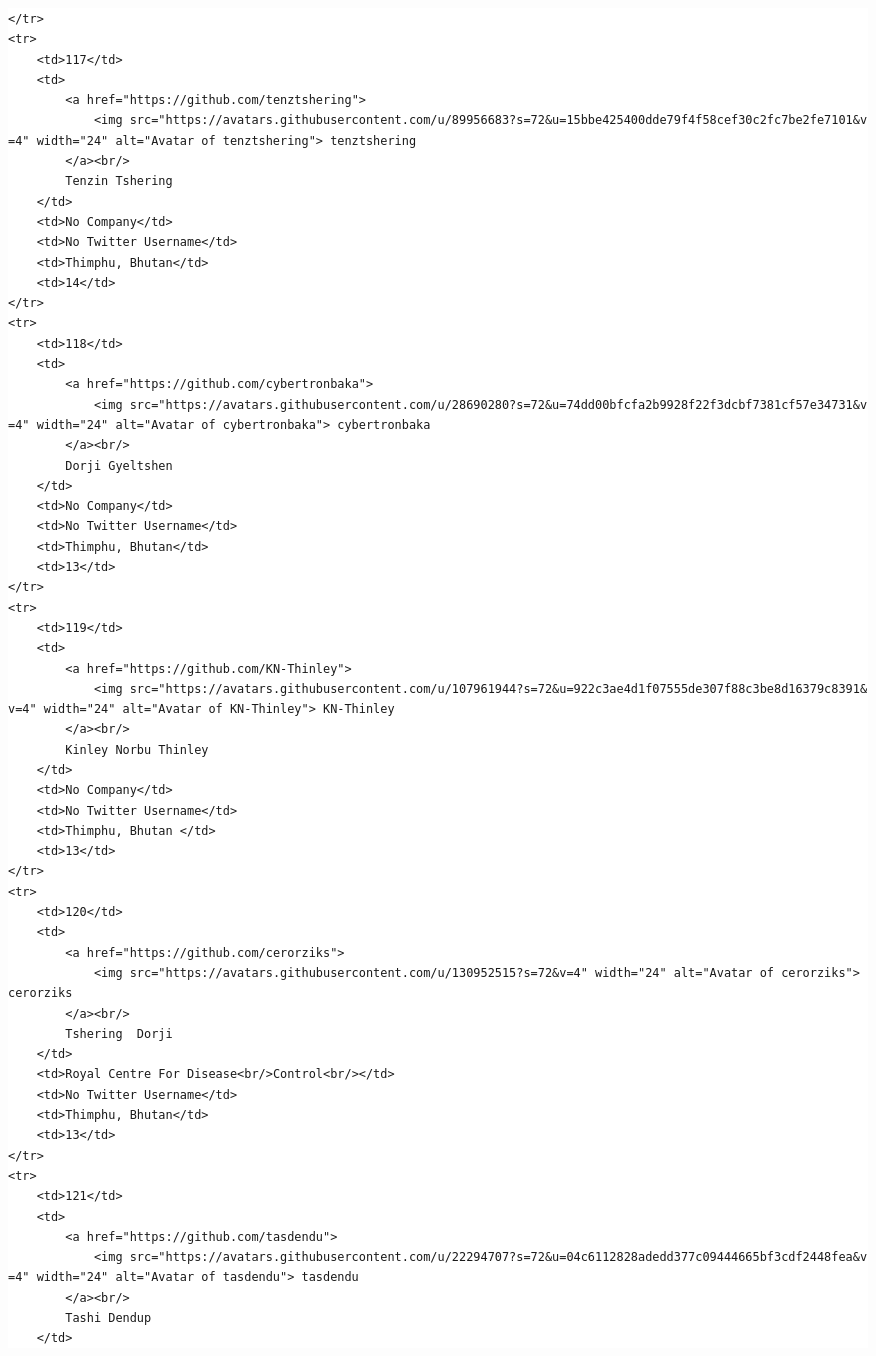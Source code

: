 	</tr>
	<tr>
		<td>117</td>
		<td>
			<a href="https://github.com/tenztshering">
				<img src="https://avatars.githubusercontent.com/u/89956683?s=72&u=15bbe425400dde79f4f58cef30c2fc7be2fe7101&v=4" width="24" alt="Avatar of tenztshering"> tenztshering
			</a><br/>
			Tenzin Tshering
		</td>
		<td>No Company</td>
		<td>No Twitter Username</td>
		<td>Thimphu, Bhutan</td>
		<td>14</td>
	</tr>
	<tr>
		<td>118</td>
		<td>
			<a href="https://github.com/cybertronbaka">
				<img src="https://avatars.githubusercontent.com/u/28690280?s=72&u=74dd00bfcfa2b9928f22f3dcbf7381cf57e34731&v=4" width="24" alt="Avatar of cybertronbaka"> cybertronbaka
			</a><br/>
			Dorji Gyeltshen
		</td>
		<td>No Company</td>
		<td>No Twitter Username</td>
		<td>Thimphu, Bhutan</td>
		<td>13</td>
	</tr>
	<tr>
		<td>119</td>
		<td>
			<a href="https://github.com/KN-Thinley">
				<img src="https://avatars.githubusercontent.com/u/107961944?s=72&u=922c3ae4d1f07555de307f88c3be8d16379c8391&v=4" width="24" alt="Avatar of KN-Thinley"> KN-Thinley
			</a><br/>
			Kinley Norbu Thinley 
		</td>
		<td>No Company</td>
		<td>No Twitter Username</td>
		<td>Thimphu, Bhutan </td>
		<td>13</td>
	</tr>
	<tr>
		<td>120</td>
		<td>
			<a href="https://github.com/cerorziks">
				<img src="https://avatars.githubusercontent.com/u/130952515?s=72&v=4" width="24" alt="Avatar of cerorziks"> cerorziks
			</a><br/>
			Tshering  Dorji
		</td>
		<td>Royal Centre For Disease<br/>Control<br/></td>
		<td>No Twitter Username</td>
		<td>Thimphu, Bhutan</td>
		<td>13</td>
	</tr>
	<tr>
		<td>121</td>
		<td>
			<a href="https://github.com/tasdendu">
				<img src="https://avatars.githubusercontent.com/u/22294707?s=72&u=04c6112828adedd377c09444665bf3cdf2448fea&v=4" width="24" alt="Avatar of tasdendu"> tasdendu
			</a><br/>
			Tashi Dendup
		</td>